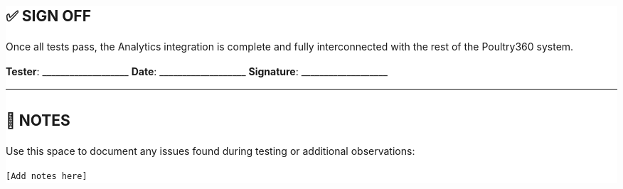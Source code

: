 
## ✅ SIGN OFF

Once all tests pass, the Analytics integration is complete and fully interconnected with the rest of the Poultry360 system.

**Tester**: ___________________
**Date**: ___________________
**Signature**: ___________________

---

## 📝 NOTES

Use this space to document any issues found during testing or additional observations:

```
[Add notes here]
```
